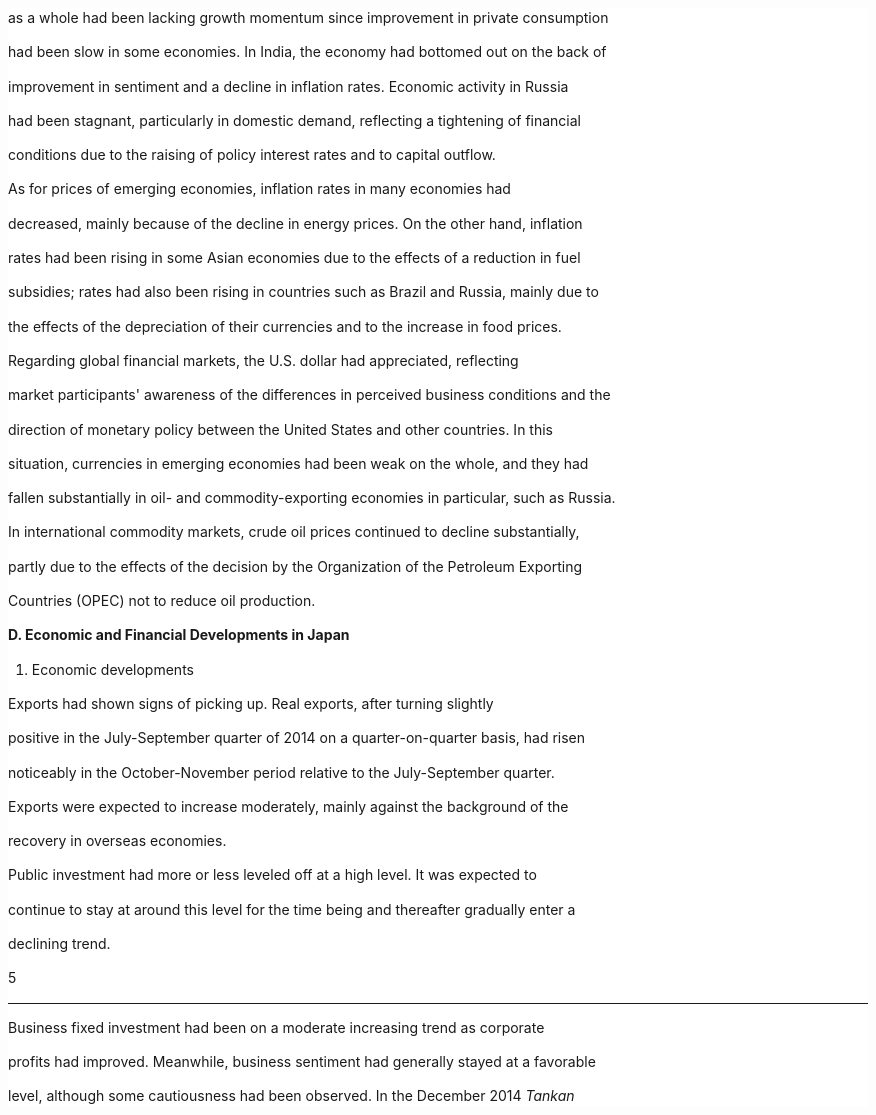 as a whole had been lacking growth momentum since improvement in private consumption

had been slow in some economies. In India, the economy had bottomed out on the back of

improvement in sentiment and a decline in inflation rates. Economic activity in Russia

had been stagnant, particularly in domestic demand, reflecting a tightening of financial

conditions due to the raising of policy interest rates and to capital outflow.

As for prices of emerging economies, inflation rates in many economies had

decreased, mainly because of the decline in energy prices. On the other hand, inflation

rates had been rising in some Asian economies due to the effects of a reduction in fuel

subsidies; rates had also been rising in countries such as Brazil and Russia, mainly due to

the effects of the depreciation of their currencies and to the increase in food prices.

Regarding global financial markets, the U.S. dollar had appreciated, reflecting

market participants' awareness of the differences in perceived business conditions and the

direction of monetary policy between the United States and other countries. In this

situation, currencies in emerging economies had been weak on the whole, and they had

fallen substantially in oil- and commodity-exporting economies in particular, such as Russia.

In international commodity markets, crude oil prices continued to decline substantially,

partly due to the effects of the decision by the Organization of the Petroleum Exporting

Countries (OPEC) not to reduce oil production.

**D. Economic and Financial Developments in Japan**

1. Economic developments

Exports had shown signs of picking up. Real exports, after turning slightly

positive in the July-September quarter of 2014 on a quarter-on-quarter basis, had risen

noticeably in the October-November period relative to the July-September quarter.

Exports were expected to increase moderately, mainly against the background of the

recovery in overseas economies.

Public investment had more or less leveled off at a high level. It was expected to

continue to stay at around this level for the time being and thereafter gradually enter a

declining trend.

5


-----

Business fixed investment had been on a moderate increasing trend as corporate

profits had improved. Meanwhile, business sentiment had generally stayed at a favorable

level, although some cautiousness had been observed. In the December 2014 _Tankan_
